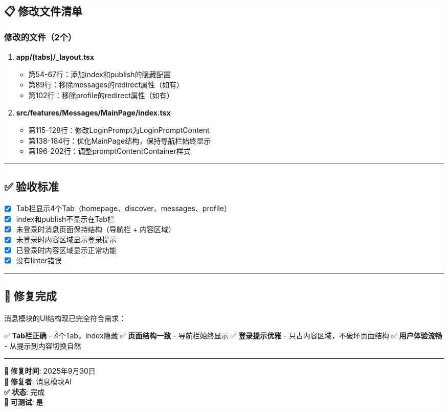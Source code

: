 
## 📋 **修改文件清单**

### 修改的文件（2个）

1. **app/(tabs)/_layout.tsx**
   - 第54-67行：添加index和publish的隐藏配置
   - 第89行：移除messages的redirect属性（如有）
   - 第102行：移除profile的redirect属性（如有）

2. **src/features/Messages/MainPage/index.tsx**
   - 第115-128行：修改LoginPrompt为LoginPromptContent
   - 第138-184行：优化MainPage结构，保持导航栏始终显示
   - 第196-202行：调整promptContentContainer样式

---

## ✅ **验收标准**

- [x] Tab栏显示4个Tab（homepage、discover、messages、profile）
- [x] index和publish不显示在Tab栏
- [x] 未登录时消息页面保持结构（导航栏 + 内容区域）
- [x] 未登录时内容区域显示登录提示
- [x] 已登录时内容区域显示正常功能
- [x] 没有linter错误

---

## 🎉 **修复完成**

消息模块的UI结构现已完全符合需求：

✅ **Tab栏正确** - 4个Tab，index隐藏
✅ **页面结构一致** - 导航栏始终显示
✅ **登录提示优雅** - 只占内容区域，不破坏页面结构
✅ **用户体验流畅** - 从提示到内容切换自然

---

**📅 修复时间**: 2025年9月30日  
**🎯 修复者**: 消息模块AI  
**✅ 状态**: 完成  
**🚀 可测试**: 是
